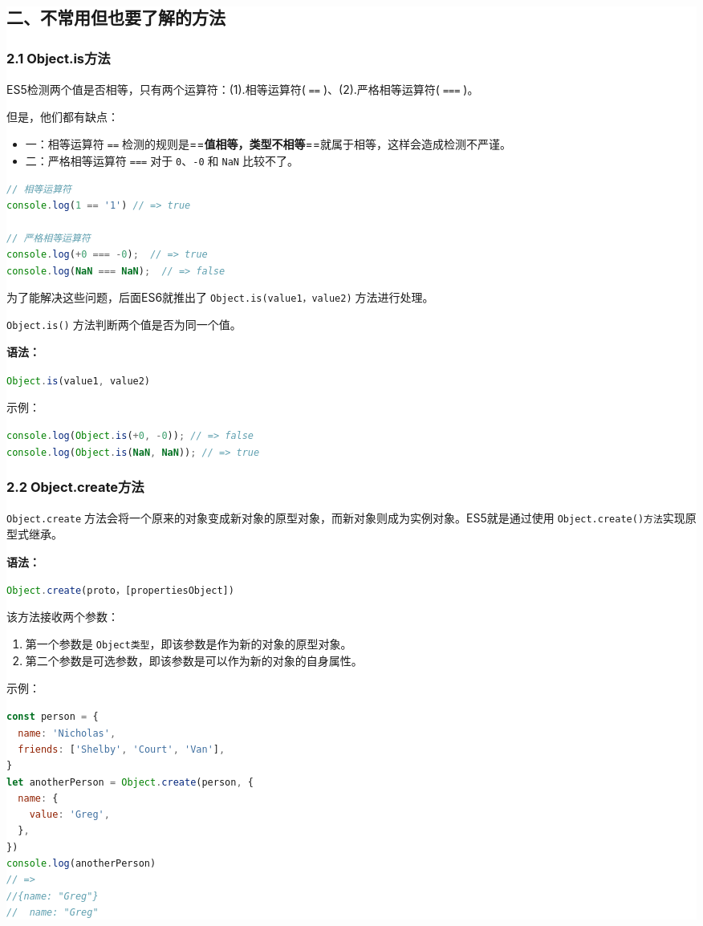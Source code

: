 

## 二、不常用但也要了解的方法

### 2.1 Object.is方法

ES5检测两个值是否相等，只有两个运算符：(1).相等运算符( `==` )、(2).严格相等运算符( `===` )。

但是，他们都有缺点：

- 一：相等运算符 `==` 检测的规则是==**值相等，类型不相等**==就属于相等，这样会造成检测不严谨。
- 二：严格相等运算符 `===` 对于 `0`、`-0` 和 `NaN` 比较不了。

```js
// 相等运算符
console.log(1 == '1') // => true

// 严格相等运算符
console.log(+0 === -0);  // => true
console.log(NaN === NaN);  // => false
```

 

为了能解决这些问题，后面ES6就推出了 `Object.is(value1，value2)` 方法进行处理。

`Object.is()` 方法判断两个值是否为同一个值。

**语法：**

```js
Object.is(value1, value2)
```

示例：

```js
console.log(Object.is(+0, -0)); // => false
console.log(Object.is(NaN, NaN)); // => true
```



### 2.2 Object.create方法

`Object.create` 方法会将一个原来的对象变成新对象的原型对象，而新对象则成为实例对象。ES5就是通过使用 `Object.create()方法`实现原型式继承。

**语法：**

```js
Object.create(proto，[propertiesObject])
```

该方法接收两个参数：

1. 第一个参数是 `Object类型`，即该参数是作为新的对象的原型对象。
2. 第二个参数是可选参数，即该参数是可以作为新的对象的自身属性。

示例：

```js
const person = {
  name: 'Nicholas',
  friends: ['Shelby', 'Court', 'Van'],
}
let anotherPerson = Object.create(person, {
  name: {
    value: 'Greg',
  },
})
console.log(anotherPerson) 
// =>
//{name: "Greg"}
//	name: "Greg"
```

  [Symbol('name')]: 'Rose',
  [Symbol('name')]: 'Rose',
  [Symbol('a')]: 1,
  [Symbol.for('b')]: 2,
  [Symbol('name')]: 'aaa',